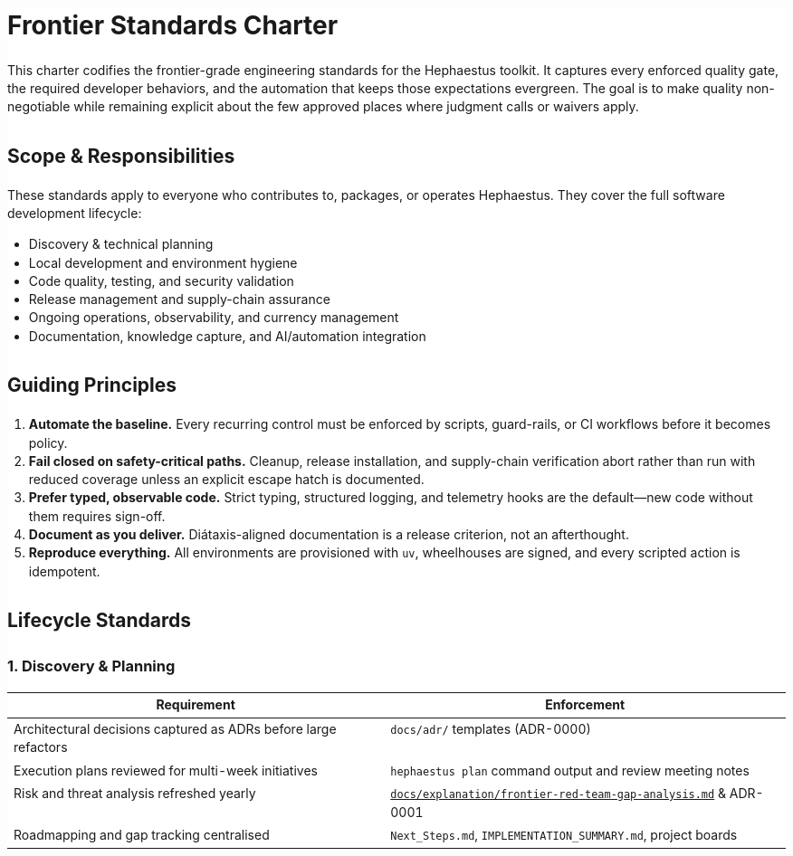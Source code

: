 # Frontier Standards Charter

This charter codifies the frontier-grade engineering standards for the Hephaestus toolkit. It
captures every enforced quality gate, the required developer behaviors, and the automation that keeps
those expectations evergreen. The goal is to make quality non-negotiable while remaining explicit
about the few approved places where judgment calls or waivers apply.

## Scope & Responsibilities

These standards apply to everyone who contributes to, packages, or operates Hephaestus. They cover the
full software development lifecycle:

- Discovery & technical planning
- Local development and environment hygiene
- Code quality, testing, and security validation
- Release management and supply-chain assurance
- Ongoing operations, observability, and currency management
- Documentation, knowledge capture, and AI/automation integration

## Guiding Principles

1. **Automate the baseline.** Every recurring control must be enforced by scripts, guard-rails, or
   CI workflows before it becomes policy.
2. **Fail closed on safety-critical paths.** Cleanup, release installation, and supply-chain
   verification abort rather than run with reduced coverage unless an explicit escape hatch is
   documented.
3. **Prefer typed, observable code.** Strict typing, structured logging, and telemetry hooks are the
   default—new code without them requires sign-off.
4. **Document as you deliver.** Diátaxis-aligned documentation is a release criterion, not an
   afterthought.
5. **Reproduce everything.** All environments are provisioned with `uv`, wheelhouses are signed, and
   every scripted action is idempotent.

## Lifecycle Standards

### 1. Discovery & Planning

| Requirement                                                     | Enforcement                                                                                          |
| --------------------------------------------------------------- | ---------------------------------------------------------------------------------------------------- |
| Architectural decisions captured as ADRs before large refactors | `docs/adr/` templates (ADR-0000)                                                                     |
| Execution plans reviewed for multi-week initiatives             | `hephaestus plan` command output and review meeting notes                                            |
| Risk and threat analysis refreshed yearly                       | [`docs/explanation/frontier-red-team-gap-analysis.md`](frontier-red-team-gap-analysis.md) & ADR-0001 |
| Roadmapping and gap tracking centralised                        | `Next_Steps.md`, `IMPLEMENTATION_SUMMARY.md`, project boards                                         |
